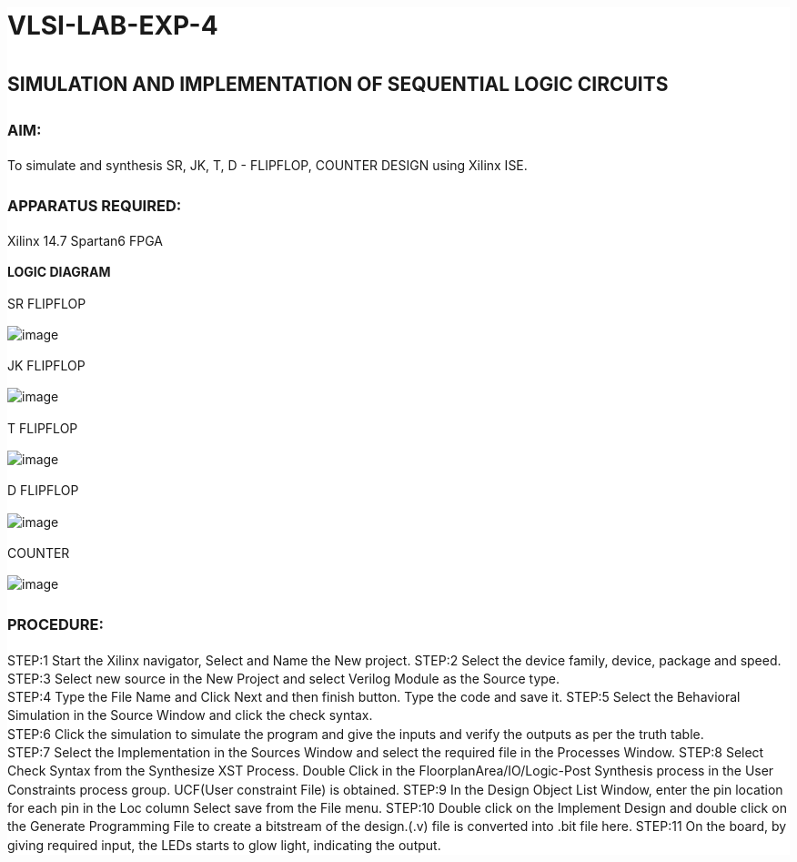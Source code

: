 # VLSI-LAB-EXP-4
## SIMULATION AND IMPLEMENTATION OF SEQUENTIAL LOGIC CIRCUITS

### AIM: 
 To simulate and synthesis SR, JK, T, D - FLIPFLOP, COUNTER DESIGN using Xilinx ISE.

### APPARATUS REQUIRED:

Xilinx 14.7
Spartan6 FPGA

**LOGIC DIAGRAM**

SR FLIPFLOP

![image](https://github.com/navaneethans/VLSI-LAB-EXP-4/assets/6987778/77fb7f38-5649-4778-a987-8468df9ea3c3)


JK FLIPFLOP

![image](https://github.com/navaneethans/VLSI-LAB-EXP-4/assets/6987778/1510e030-4ddc-42b1-88ce-d00f6f0dc7e6)

T FLIPFLOP

![image](https://github.com/navaneethans/VLSI-LAB-EXP-4/assets/6987778/7a020379-efb1-4104-85ee-439d660baa08)


D FLIPFLOP

![image](https://github.com/navaneethans/VLSI-LAB-EXP-4/assets/6987778/dda843c5-f0a0-4b51-93a2-eaa4b7fa8aa0)


COUNTER

![image](https://github.com/navaneethans/VLSI-LAB-EXP-4/assets/6987778/a1fc5f68-aafb-49a1-93d2-779529f525fa)


  
### PROCEDURE:
STEP:1  Start  the Xilinx navigator, Select and Name the New project.
STEP:2  Select the device family, device, package and speed.       
STEP:3  Select new source in the New Project and select Verilog Module as the Source type.                       
STEP:4  Type the File Name and Click Next and then finish button. Type the code and save it.
STEP:5  Select the Behavioral Simulation in the Source Window and click the check syntax.                       
STEP:6  Click the simulation to simulate the program and  give the inputs and verify the outputs as per the truth table.               
STEP:7  Select the Implementation in the Sources Window and select the required file in the Processes Window.
STEP:8  Select Check Syntax from the Synthesize  XST Process. Double Click in the  FloorplanArea/IO/Logic-Post Synthesis process in the User Constraints process group. UCF(User constraint File) is obtained. 
STEP:9  In the Design Object List Window, enter the pin location for each pin in the Loc column Select save from the File menu.
STEP:10 Double click on the Implement Design and double click on the Generate Programming File to create a bitstream of the design.(.v) file is converted into .bit file here.
STEP:11  On the board, by giving required input, the LEDs starts to glow light, indicating the output.
